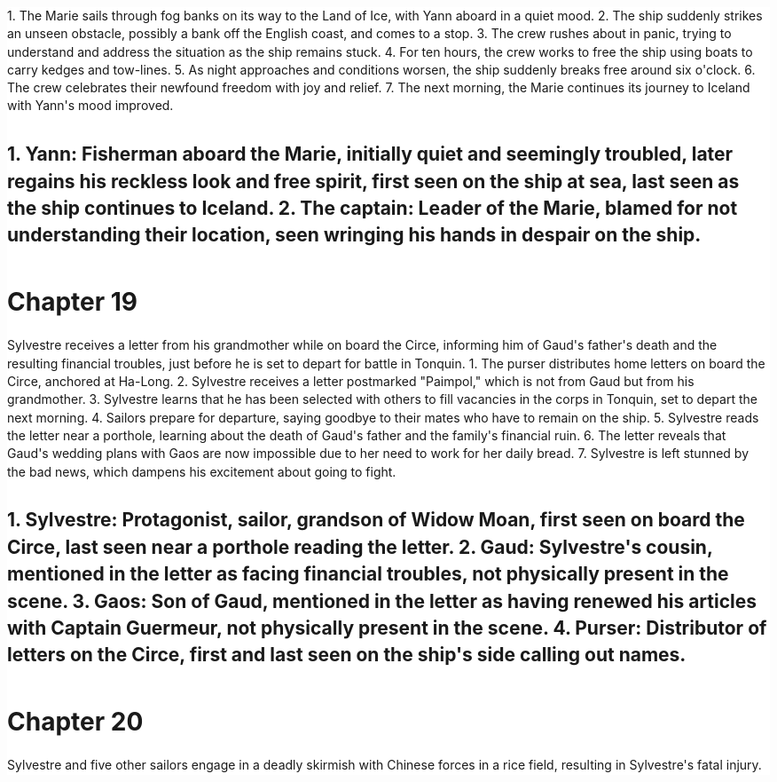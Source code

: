 <events>
1. The Marie sails through fog banks on its way to the Land of Ice, with Yann aboard in a quiet mood.
2. The ship suddenly strikes an unseen obstacle, possibly a bank off the English coast, and comes to a stop.
3. The crew rushes about in panic, trying to understand and address the situation as the ship remains stuck.
4. For ten hours, the crew works to free the ship using boats to carry kedges and tow-lines.
5. As night approaches and conditions worsen, the ship suddenly breaks free around six o'clock.
6. The crew celebrates their newfound freedom with joy and relief.
7. The next morning, the Marie continues its journey to Iceland with Yann's mood improved.
</events>

<characters>1. Yann: Fisherman aboard the Marie, initially quiet and seemingly troubled, later regains his reckless look and free spirit, first seen on the ship at sea, last seen as the ship continues to Iceland.
2. The captain: Leader of the Marie, blamed for not understanding their location, seen wringing his hands in despair on the ship.</characters>
----------------
# Chapter 19
<synopsis>
Sylvestre receives a letter from his grandmother while on board the Circe, informing him of Gaud's father's death and the resulting financial troubles, just before he is set to depart for battle in Tonquin.
</synopsis>

<events>
1. The purser distributes home letters on board the Circe, anchored at Ha-Long.
2. Sylvestre receives a letter postmarked "Paimpol," which is not from Gaud but from his grandmother.
3. Sylvestre learns that he has been selected with others to fill vacancies in the corps in Tonquin, set to depart the next morning.
4. Sailors prepare for departure, saying goodbye to their mates who have to remain on the ship.
5. Sylvestre reads the letter near a porthole, learning about the death of Gaud's father and the family's financial ruin.
6. The letter reveals that Gaud's wedding plans with Gaos are now impossible due to her need to work for her daily bread.
7. Sylvestre is left stunned by the bad news, which dampens his excitement about going to fight.
</events>

<characters>1. Sylvestre: Protagonist, sailor, grandson of Widow Moan, first seen on board the Circe, last seen near a porthole reading the letter.
2. Gaud: Sylvestre's cousin, mentioned in the letter as facing financial troubles, not physically present in the scene.
3. Gaos: Son of Gaud, mentioned in the letter as having renewed his articles with Captain Guermeur, not physically present in the scene.
4. Purser: Distributor of letters on the Circe, first and last seen on the ship's side calling out names.</characters>
----------------
# Chapter 20
<synopsis>
Sylvestre and five other sailors engage in a deadly skirmish with Chinese forces in a rice field, resulting in Sylvestre's fatal injury.
</synopsis>

